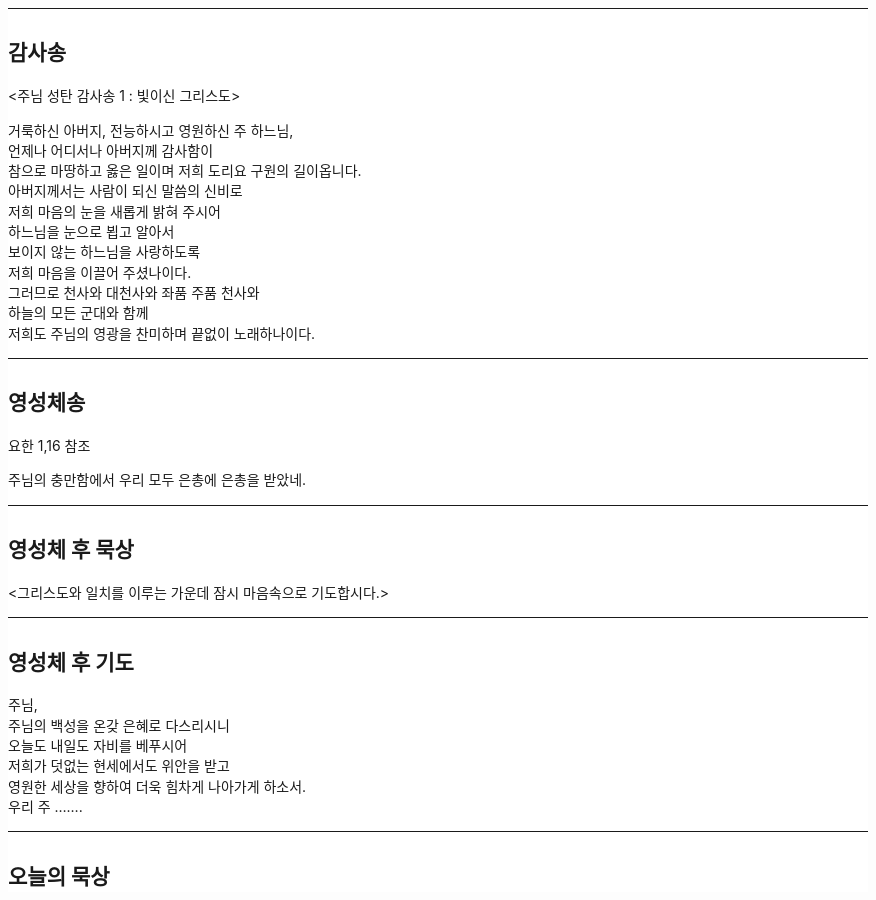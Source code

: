 
---

## 감사송

<주님 성탄 감사송 1 : 빛이신 그리스도>

거룩하신 아버지, 전능하시고 영원하신 주 하느님,  
언제나 어디서나 아버지께 감사함이  
참으로 마땅하고 옳은 일이며 저희 도리요 구원의 길이옵니다.  
아버지께서는 사람이 되신 말씀의 신비로  
저희 마음의 눈을 새롭게 밝혀 주시어  
하느님을 눈으로 뵙고 알아서  
보이지 않는 하느님을 사랑하도록  
저희 마음을 이끌어 주셨나이다.  
그러므로 천사와 대천사와 좌품 주품 천사와  
하늘의 모든 군대와 함께  
저희도 주님의 영광을 찬미하며 끝없이 노래하나이다.  
  


---

## 영성체송

요한 1,16 참조

주님의 충만함에서 우리 모두 은총에 은총을 받았네.  
  


---

## 영성체 후 묵상

<그리스도와 일치를 이루는 가운데 잠시 마음속으로 기도합시다.>  


---

## 영성체 후 기도

주님,  
주님의 백성을 온갖 은혜로 다스리시니  
오늘도 내일도 자비를 베푸시어  
저희가 덧없는 현세에서도 위안을 받고  
영원한 세상을 향하여 더욱 힘차게 나아가게 하소서.  
우리 주 …….  
  


---

## 오늘의 묵상
